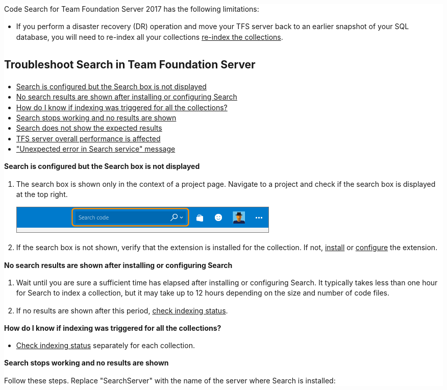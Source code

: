 Code Search for Team Foundation Server 2017 has the following limitations: 

* If you perform a disaster recovery (DR) operation and move your TFS server back 
  to an earlier snapshot of your SQL database, you will need to re-index all your collections [re-index the collections](#re-index).  

<a name="trouble-tfs"></a>
## Troubleshoot Search in Team Foundation Server

* [Search is configured but the Search box is not displayed](#no-search-box)
* [No search results are shown after installing or configuring Search](#no-results-install)
* [How do I know if indexing was triggered for all the collections?](#indexing-status-for-collections)
* [Search stops working and no results are shown](#no-results-later)
* [Search does not show the expected results](#unexpected-results)
* [TFS server overall performance is affected](#server-slow)
* ["Unexpected error in Search service" message](https://blogs.msdn.microsoft.com/tapas_sahoos_blog/2017/09/11/resetting-search-index-in-team-foundation-server/)

<a name="no-search-box"></a>
**Search is configured but the Search box is not displayed**

1. The search box is shown only in the context of a project page. 
   Navigate to a project and check if the search box is displayed at the top right. 

   ![The Code Search textbox in the VSTS title bar](_img/get-started/title-bar-search-box-empty-outlined.png)    

1. If the search box is not shown, verify that the extension is installed for the collection. 
   If not, [install](#config-ts) or [configure](#config-tfs) the extension.

<a name="no-results-install"></a>
**No search results are shown after installing or configuring Search**

1. Wait until you are sure a sufficient time has elapsed
   after installing or configuring Search. It typically takes
   less than one hour for Search to index a collection, but 
   it may take up to 12 hours depending on 
   the size and number of code files.

1. If no results are shown after this period, 
   [check indexing status](#check-index). 

<a name="indexing-status-for-collections"></a>
**How do I know if indexing was triggered for all the collections?**

* [Check indexing status](#check-index) separately for each collection.

<a name="no-results-later"></a>
**Search stops working and no results are shown**

Follow these steps. Replace "SearchServer" with the 
name of the server where Search is installed:
